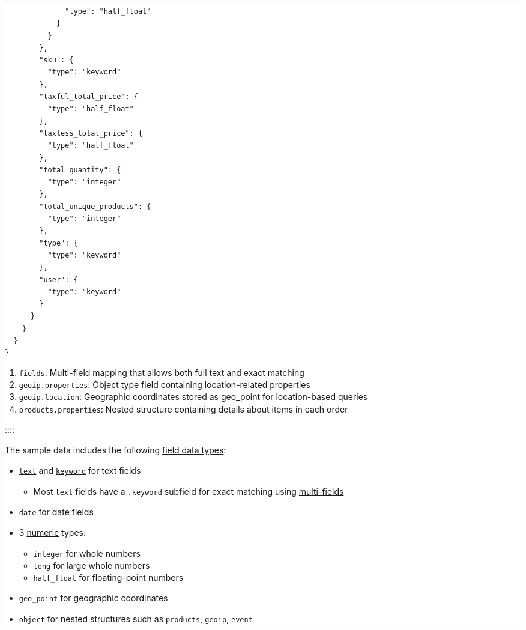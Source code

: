 ```console-response
              "type": "half_float"
            }
          }
        },
        "sku": {
          "type": "keyword"
        },
        "taxful_total_price": {
          "type": "half_float"
        },
        "taxless_total_price": {
          "type": "half_float"
        },
        "total_quantity": {
          "type": "integer"
        },
        "total_unique_products": {
          "type": "integer"
        },
        "type": {
          "type": "keyword"
        },
        "user": {
          "type": "keyword"
        }
      }
    }
  }
}
```

1. `fields`: Multi-field mapping that allows both full text and exact matching
2. `geoip.properties`: Object type field containing location-related properties
3. `geoip.location`: Geographic coordinates stored as geo_point for location-based queries
4. `products.properties`: Nested structure containing details about items in each order

::::

The sample data includes the following [field data types](elasticsearch://reference/elasticsearch/mapping-reference/field-data-types.md):

* [`text`](elasticsearch://reference/elasticsearch/mapping-reference/text.md) and [`keyword`](elasticsearch://reference/elasticsearch/mapping-reference/keyword.md) for text fields
  * Most `text` fields have a `.keyword` subfield for exact matching using [multi-fields](elasticsearch://reference/elasticsearch/mapping-reference/multi-fields.md)

* [`date`](elasticsearch://reference/elasticsearch/mapping-reference/date.md) for date fields
* 3 [numeric](elasticsearch://reference/elasticsearch/mapping-reference/number.md) types:
  * `integer` for whole numbers
  * `long` for large whole numbers
  * `half_float` for floating-point numbers

* [`geo_point`](elasticsearch://reference/elasticsearch/mapping-reference/geo-point.md) for geographic coordinates
* [`object`](elasticsearch://reference/elasticsearch/mapping-reference/object.md) for nested structures such as `products`, `geoip`, `event`
